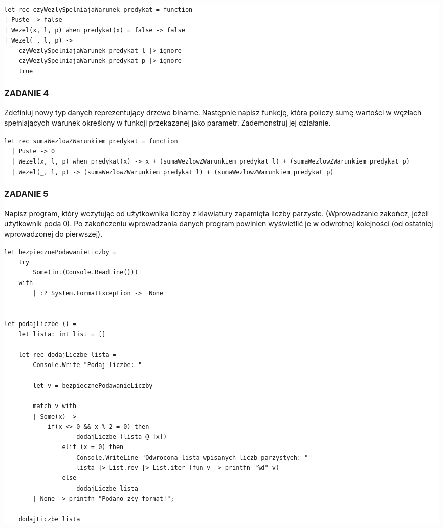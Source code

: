 ```
let rec czyWezlySpelniajaWarunek predykat = function
| Puste -> false
| Wezel(x, l, p) when predykat(x) = false -> false
| Wezel(_, l, p) -> 
    czyWezlySpelniajaWarunek predykat l |> ignore 
    czyWezlySpelniajaWarunek predykat p |> ignore
    true
```

### ZADANIE 4
Zdefiniuj nowy typ danych reprezentujący drzewo binarne. Następnie napisz funkcję, która policzy sumę wartości 
w węzłach spełniających warunek  określony w funkcji przekazanej jako parametr. Zademonstruj jej działanie. 

```
let rec sumaWezlowZWarunkiem predykat = function
  | Puste -> 0
  | Wezel(x, l, p) when predykat(x) -> x + (sumaWezlowZWarunkiem predykat l) + (sumaWezlowZWarunkiem predykat p)
  | Wezel(_, l, p) -> (sumaWezlowZWarunkiem predykat l) + (sumaWezlowZWarunkiem predykat p)
```

### ZADANIE 5

Napisz program, który wczytując od użytkownika liczby z klawiatury zapamięta liczby parzyste. 
(Wprowadzanie zakończ, jeżeli użytkownik poda 0). Po zakończeniu wprowadzania danych 
program powinien wyświetlić je w odwrotnej kolejności (od ostatniej wprowadzonej do pierwszej). 

```
let bezpiecznePodawanieLiczby =
    try 
        Some(int(Console.ReadLine()))
    with
        | :? System.FormatException ->  None


let podajLiczbe () = 
    let lista: int list = []

    let rec dodajLiczbe lista =   
        Console.Write "Podaj liczbe: "

        let v = bezpiecznePodawanieLiczby

        match v with
        | Some(x) -> 
            if(x <> 0 && x % 2 = 0) then
                    dodajLiczbe (lista @ [x])
                elif (x = 0) then
                    Console.WriteLine "Odwrocona lista wpisanych liczb parzystych: "
                    lista |> List.rev |> List.iter (fun v -> printfn "%d" v)
                else    
                    dodajLiczbe lista
        | None -> printfn "Podano zły format!"; 

    dodajLiczbe lista
```
